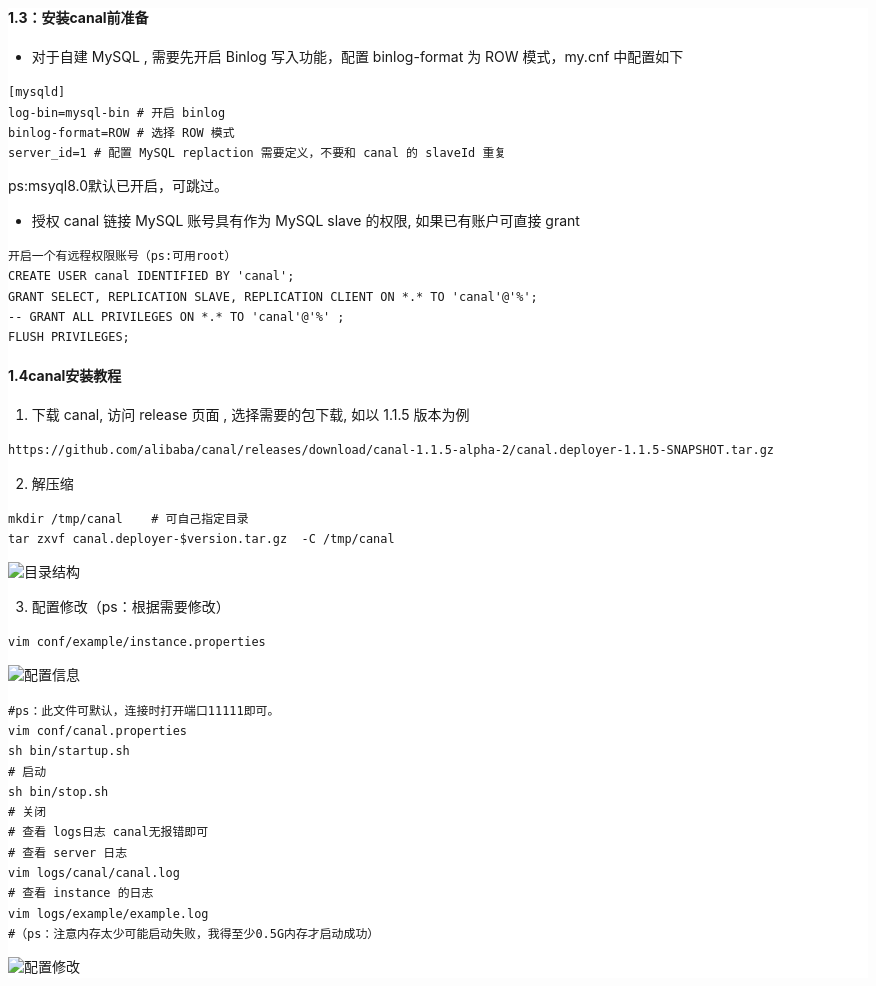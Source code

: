 #### 1.3：安装canal前准备
- 对于自建 MySQL , 需要先开启 Binlog 写入功能，配置 binlog-format 为 ROW 模式，my.cnf 中配置如下
```
[mysqld]
log-bin=mysql-bin # 开启 binlog
binlog-format=ROW # 选择 ROW 模式
server_id=1 # 配置 MySQL replaction 需要定义，不要和 canal 的 slaveId 重复
```
ps:msyql8.0默认已开启，可跳过。
- 授权 canal 链接 MySQL 账号具有作为 MySQL slave 的权限, 如果已有账户可直接 grant

```
开启一个有远程权限账号（ps:可用root）
CREATE USER canal IDENTIFIED BY 'canal';  
GRANT SELECT, REPLICATION SLAVE, REPLICATION CLIENT ON *.* TO 'canal'@'%';
-- GRANT ALL PRIVILEGES ON *.* TO 'canal'@'%' ;
FLUSH PRIVILEGES;
```
#### 1.4canal安装教程

1.  下载 canal, 访问 release 页面 , 选择需要的包下载, 如以 1.1.5 版本为例
```
https://github.com/alibaba/canal/releases/download/canal-1.1.5-alpha-2/canal.deployer-1.1.5-SNAPSHOT.tar.gz
```
2.  解压缩

```
mkdir /tmp/canal    # 可自己指定目录
tar zxvf canal.deployer-$version.tar.gz  -C /tmp/canal
```
![目录结构](https://images.gitee.com/uploads/images/2020/0914/115655_490e1ad1_5406216.png)

3.  配置修改（ps：根据需要修改）

```
vim conf/example/instance.properties
```
![配置信息](https://images.gitee.com/uploads/images/2020/0914/120138_bc3e5a70_5406216.png)

```
#ps：此文件可默认，连接时打开端口11111即可。
vim conf/canal.properties 
sh bin/startup.sh
# 启动
sh bin/stop.sh
# 关闭
# 查看 logs日志 canal无报错即可
# 查看 server 日志
vim logs/canal/canal.log
# 查看 instance 的日志
vim logs/example/example.log
#（ps：注意内存太少可能启动失败，我得至少0.5G内存才启动成功）
```
![配置修改](https://images.gitee.com/uploads/images/2020/0914/133724_f35aa172_5406216.png)
